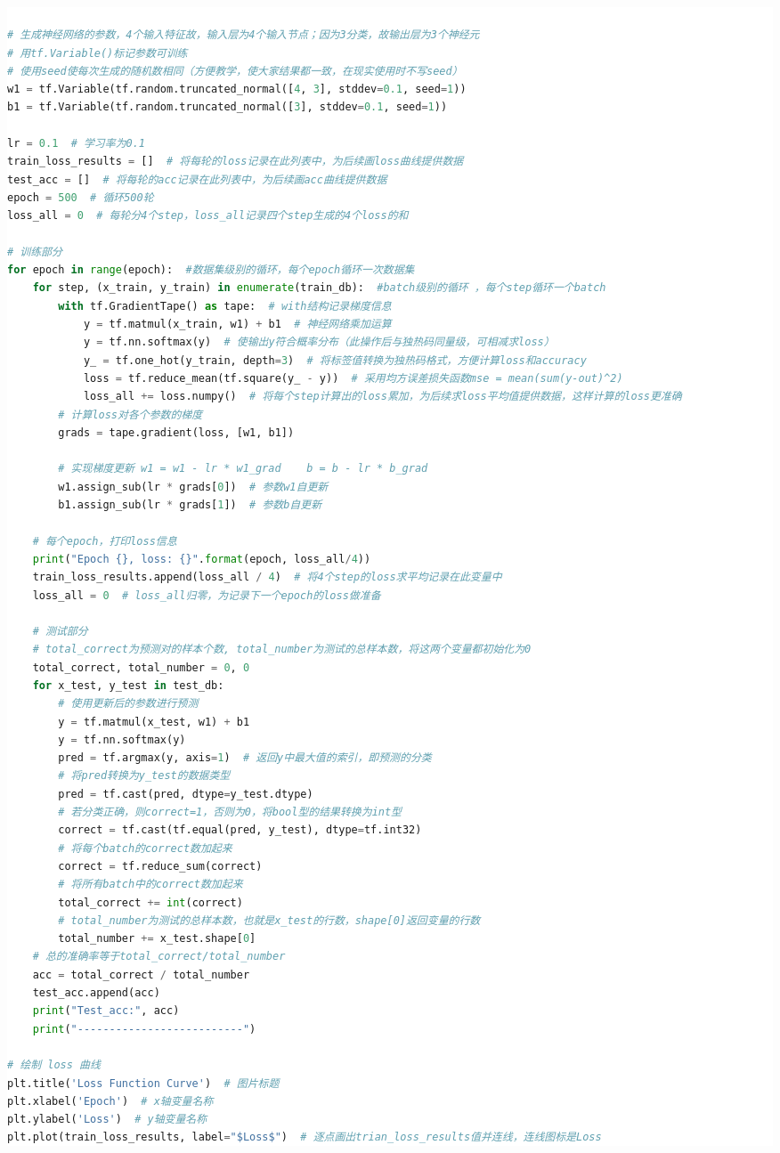 ```python

# 生成神经网络的参数，4个输入特征故，输入层为4个输入节点；因为3分类，故输出层为3个神经元
# 用tf.Variable()标记参数可训练
# 使用seed使每次生成的随机数相同（方便教学，使大家结果都一致，在现实使用时不写seed）
w1 = tf.Variable(tf.random.truncated_normal([4, 3], stddev=0.1, seed=1))
b1 = tf.Variable(tf.random.truncated_normal([3], stddev=0.1, seed=1))

lr = 0.1  # 学习率为0.1
train_loss_results = []  # 将每轮的loss记录在此列表中，为后续画loss曲线提供数据
test_acc = []  # 将每轮的acc记录在此列表中，为后续画acc曲线提供数据
epoch = 500  # 循环500轮
loss_all = 0  # 每轮分4个step，loss_all记录四个step生成的4个loss的和

# 训练部分
for epoch in range(epoch):  #数据集级别的循环，每个epoch循环一次数据集
    for step, (x_train, y_train) in enumerate(train_db):  #batch级别的循环 ，每个step循环一个batch
        with tf.GradientTape() as tape:  # with结构记录梯度信息
            y = tf.matmul(x_train, w1) + b1  # 神经网络乘加运算
            y = tf.nn.softmax(y)  # 使输出y符合概率分布（此操作后与独热码同量级，可相减求loss）
            y_ = tf.one_hot(y_train, depth=3)  # 将标签值转换为独热码格式，方便计算loss和accuracy
            loss = tf.reduce_mean(tf.square(y_ - y))  # 采用均方误差损失函数mse = mean(sum(y-out)^2)
            loss_all += loss.numpy()  # 将每个step计算出的loss累加，为后续求loss平均值提供数据，这样计算的loss更准确
        # 计算loss对各个参数的梯度
        grads = tape.gradient(loss, [w1, b1])

        # 实现梯度更新 w1 = w1 - lr * w1_grad    b = b - lr * b_grad
        w1.assign_sub(lr * grads[0])  # 参数w1自更新
        b1.assign_sub(lr * grads[1])  # 参数b自更新

    # 每个epoch，打印loss信息
    print("Epoch {}, loss: {}".format(epoch, loss_all/4))
    train_loss_results.append(loss_all / 4)  # 将4个step的loss求平均记录在此变量中
    loss_all = 0  # loss_all归零，为记录下一个epoch的loss做准备

    # 测试部分
    # total_correct为预测对的样本个数, total_number为测试的总样本数，将这两个变量都初始化为0
    total_correct, total_number = 0, 0
    for x_test, y_test in test_db:
        # 使用更新后的参数进行预测
        y = tf.matmul(x_test, w1) + b1
        y = tf.nn.softmax(y)
        pred = tf.argmax(y, axis=1)  # 返回y中最大值的索引，即预测的分类
        # 将pred转换为y_test的数据类型
        pred = tf.cast(pred, dtype=y_test.dtype)
        # 若分类正确，则correct=1，否则为0，将bool型的结果转换为int型
        correct = tf.cast(tf.equal(pred, y_test), dtype=tf.int32)
        # 将每个batch的correct数加起来
        correct = tf.reduce_sum(correct)
        # 将所有batch中的correct数加起来
        total_correct += int(correct)
        # total_number为测试的总样本数，也就是x_test的行数，shape[0]返回变量的行数
        total_number += x_test.shape[0]
    # 总的准确率等于total_correct/total_number
    acc = total_correct / total_number
    test_acc.append(acc)
    print("Test_acc:", acc)
    print("--------------------------")

# 绘制 loss 曲线
plt.title('Loss Function Curve')  # 图片标题
plt.xlabel('Epoch')  # x轴变量名称
plt.ylabel('Loss')  # y轴变量名称
plt.plot(train_loss_results, label="$Loss$")  # 逐点画出trian_loss_results值并连线，连线图标是Loss
```